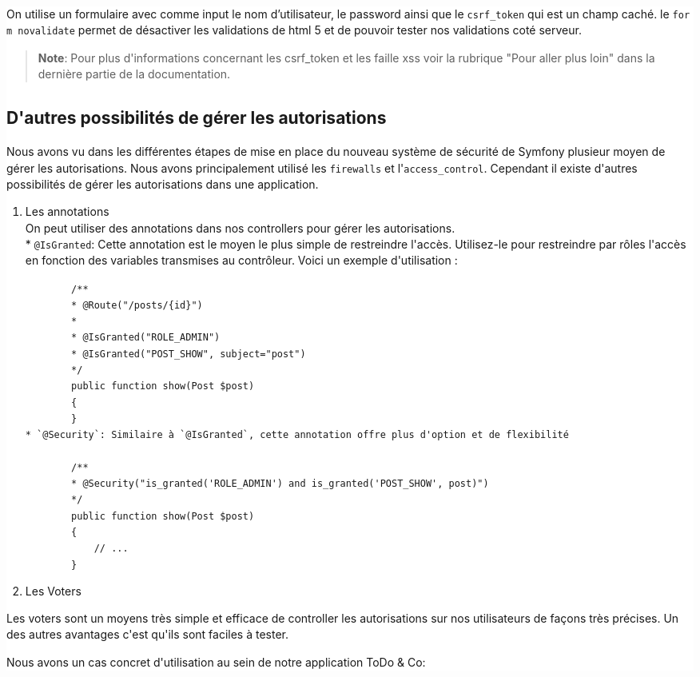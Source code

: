   On utilise un formulaire avec comme input le nom d’utilisateur, le password ainsi que le `csrf_token` qui est un champ caché.
  le `form novalidate` permet de désactiver les validations de html 5 et de pouvoir tester nos validations coté serveur.
  > **Note**: Pour plus d'informations concernant les csrf_token et les faille xss voir la rubrique "Pour aller plus loin" dans la dernière partie de la documentation.

## D'autres possibilités de gérer les autorisations

Nous avons vu dans les différentes étapes de mise en place du nouveau système de sécurité de Symfony plusieur moyen de gérer les autorisations. Nous avons principalement utilisé les `firewalls` et l'`access_control`. Cependant il existe d'autres possibilités de gérer les autorisations dans une application.

1.  Les annotations  
    On peut utiliser des annotations dans nos controllers pour gérer les autorisations.  
     \* `@IsGranted`: Cette annotation est le moyen le plus simple de restreindre l'accès. Utilisez-le pour restreindre par rôles l'accès en fonction des variables transmises au contrôleur. Voici un exemple d'utilisation :

                /**
                * @Route("/posts/{id}")
                *
                * @IsGranted("ROLE_ADMIN")
                * @IsGranted("POST_SHOW", subject="post")
                */
                public function show(Post $post)
                {
                }
        * `@Security`: Similaire à `@IsGranted`, cette annotation offre plus d'option et de flexibilité

                /**
                * @Security("is_granted('ROLE_ADMIN') and is_granted('POST_SHOW', post)")
                */
                public function show(Post $post)
                {
                    // ...
                }

2.  Les Voters

Les voters sont un moyens très simple et efficace de controller les autorisations sur nos utilisateurs de façons très précises. Un des autres avantages c'est qu'ils sont faciles à tester.

Nous avons un cas concret d'utilisation au sein de notre application ToDo & Co:

